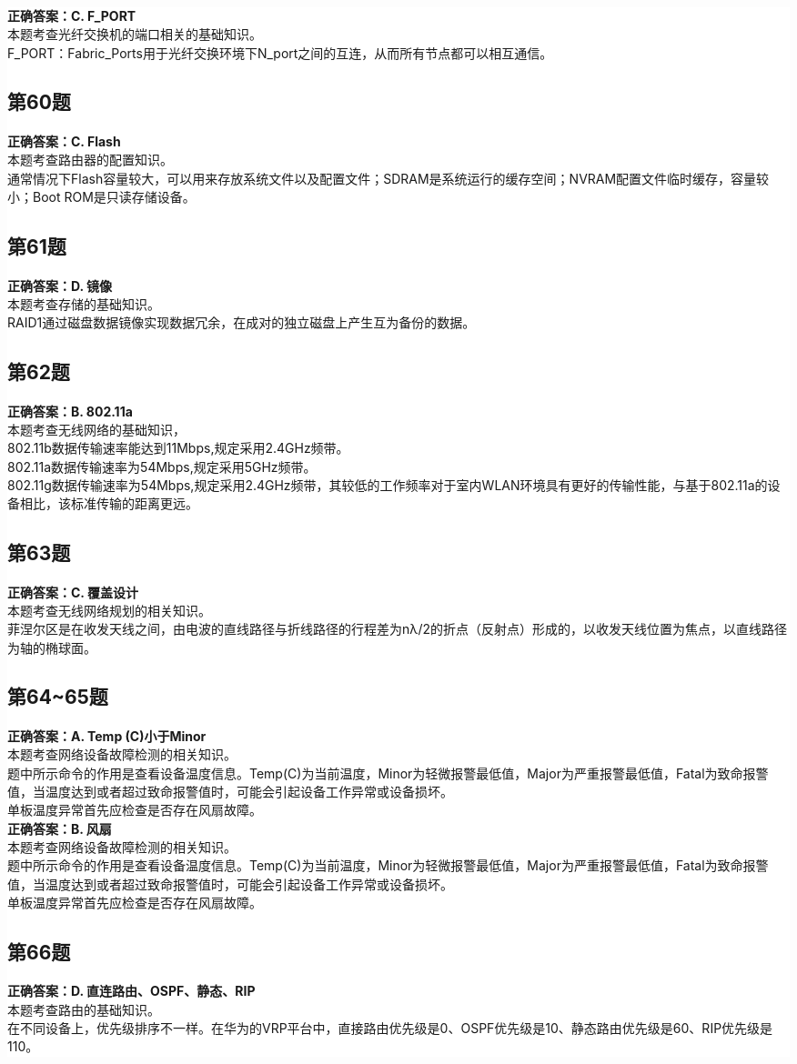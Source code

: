 **正确答案：C. F\_PORT**  
本题考查光纤交换机的端口相关的基础知识。  
F\_PORT：Fabric\_Ports用于光纤交换环境下N\_port之间的互连，从而所有节点都可以相互通信。  


## 第60题 ##

**正确答案：C. Flash**  
本题考查路由器的配置知识。  
通常情况下Flash容量较大，可以用来存放系统文件以及配置文件；SDRAM是系统运行的缓存空间；NVRAM配置文件临时缓存，容量较小；Boot ROM是只读存储设备。  


## 第61题 ##

**正确答案：D. 镜像**  
本题考查存储的基础知识。  
RAID1通过磁盘数据镜像实现数据冗余，在成对的独立磁盘上产生互为备份的数据。  


## 第62题 ##

**正确答案：B. 802.11a**  
本题考查无线网络的基础知识，  
802.11b数据传输速率能达到11Mbps,规定采用2.4GHz频带。  
802.11a数据传输速率为54Mbps,规定采用5GHz频带。  
802.11g数据传输速率为54Mbps,规定采用2.4GHz频带，其较低的工作频率对于室内WLAN环境具有更好的传输性能，与基于802.11a的设备相比，该标准传输的距离更远。  


## 第63题 ##

**正确答案：C. 覆盖设计**  
本题考查无线网络规划的相关知识。  
菲涅尔区是在收发天线之间，由电波的直线路径与折线路径的行程差为nλ/2的折点（反射点）形成的，以收发天线位置为焦点，以直线路径为轴的椭球面。  


## 第64~65题 ##

**正确答案：A. Temp (C)小于Minor**  
本题考查网络设备故障检测的相关知识。  
题中所示命令的作用是查看设备温度信息。Temp(C)为当前温度，Minor为轻微报警最低值，Major为严重报警最低值，Fatal为致命报警值，当温度达到或者超过致命报警值时，可能会引起设备工作异常或设备损坏。  
单板温度异常首先应检查是否存在风扇故障。  
**正确答案：B. 风扇**  
本题考查网络设备故障检测的相关知识。  
题中所示命令的作用是查看设备温度信息。Temp(C)为当前温度，Minor为轻微报警最低值，Major为严重报警最低值，Fatal为致命报警值，当温度达到或者超过致命报警值时，可能会引起设备工作异常或设备损坏。  
单板温度异常首先应检查是否存在风扇故障。  


## 第66题 ##

**正确答案：D. 直连路由、OSPF、静态、RIP**  
本题考查路由的基础知识。  
在不同设备上，优先级排序不一样。在华为的VRP平台中，直接路由优先级是0、OSPF优先级是10、静态路由优先级是60、RIP优先级是110。  
